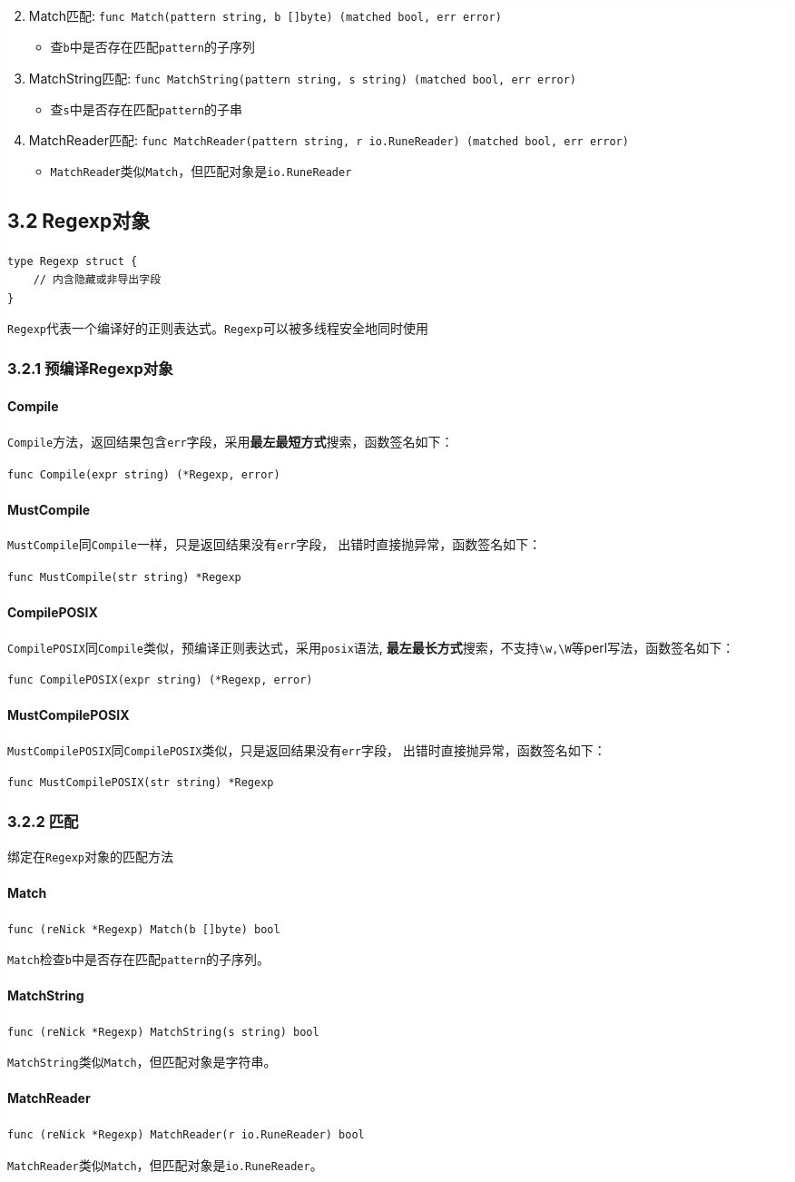 2. Match匹配: `func Match(pattern string, b []byte) (matched bool, err error)`
    * 查`b`中是否存在匹配`pattern`的子序列

3. MatchString匹配: `func MatchString(pattern string, s string) (matched bool, err error)`
    * 查`s`中是否存在匹配`pattern`的子串
    
4.  MatchReader匹配: `func MatchReader(pattern string, r io.RuneReader) (matched bool, err error)`
    * `MatchReade`r类似`Match`，但匹配对象是`io.RuneReader`

## 3.2 Regexp对象
```
type Regexp struct {
    // 内含隐藏或非导出字段
}
```
`Regexp`代表一个编译好的正则表达式。`Regexp`可以被多线程安全地同时使用

### 3.2.1 预编译Regexp对象

#### Compile
`Compile`方法，返回结果包含`err`字段，采用**最左最短方式**搜索，函数签名如下：
```
func Compile(expr string) (*Regexp, error)
```

#### MustCompile
`MustCompile`同`Compile`一样，只是返回结果没有`err`字段，
出错时直接抛异常，函数签名如下：
```
func MustCompile(str string) *Regexp
```

#### CompilePOSIX
`CompilePOSIX`同`Compile`类似，预编译正则表达式，采用`posix`语法,
**最左最长方式**搜索，不支持`\w,\W`等perl写法，函数签名如下：
```
func CompilePOSIX(expr string) (*Regexp, error)
```

#### MustCompilePOSIX
`MustCompilePOSIX`同`CompilePOSIX`类似，只是返回结果没有`err`字段，
出错时直接抛异常，函数签名如下：
```
func MustCompilePOSIX(str string) *Regexp
```

### 3.2.2 匹配
绑定在`Regexp`对象的匹配方法
#### Match
```
func (reNick *Regexp) Match(b []byte) bool
```
`Match`检查`b`中是否存在匹配`pattern`的子序列。
#### MatchString
```
func (reNick *Regexp) MatchString(s string) bool
```
`MatchString`类似`Match`，但匹配对象是字符串。
#### MatchReader
```
func (reNick *Regexp) MatchReader(r io.RuneReader) bool
```
`MatchReader`类似`Match`，但匹配对象是`io.RuneReader`。
